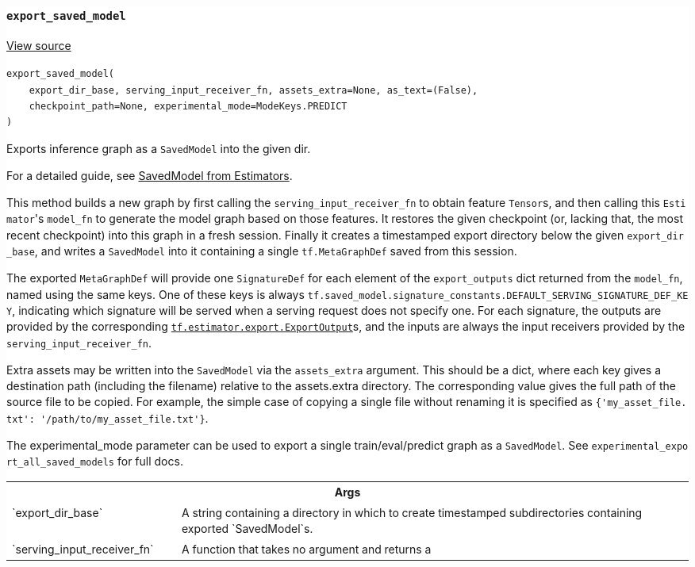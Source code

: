 

<h3 id="export_saved_model"><code>export_saved_model</code></h3>

<a target="_blank" href="https://github.com/tensorflow/estimator/tree/master/tensorflow_estimator/python/estimator/estimator.py">View source</a>

<pre class="devsite-click-to-copy prettyprint lang-py tfo-signature-link">
<code>export_saved_model(
    export_dir_base, serving_input_receiver_fn, assets_extra=None, as_text=(False),
    checkpoint_path=None, experimental_mode=ModeKeys.PREDICT
)
</code></pre>

Exports inference graph as a `SavedModel` into the given dir.

For a detailed guide, see
[SavedModel from
Estimators](https://tensorflow.org/guide/saved_model#savedmodels_from_estimators).

This method builds a new graph by first calling the
`serving_input_receiver_fn` to obtain feature `Tensor`s, and then calling
this `Estimator`'s `model_fn` to generate the model graph based on those
features. It restores the given checkpoint (or, lacking that, the most
recent checkpoint) into this graph in a fresh session.  Finally it creates
a timestamped export directory below the given `export_dir_base`, and writes
a `SavedModel` into it containing a single `tf.MetaGraphDef` saved from this
session.

The exported `MetaGraphDef` will provide one `SignatureDef` for each
element of the `export_outputs` dict returned from the `model_fn`, named
using the same keys.  One of these keys is always
`tf.saved_model.signature_constants.DEFAULT_SERVING_SIGNATURE_DEF_KEY`,
indicating which signature will be served when a serving request does not
specify one. For each signature, the outputs are provided by the
corresponding <a href="../../../../../tf/estimator/export/ExportOutput.md"><code>tf.estimator.export.ExportOutput</code></a>s, and the inputs are always
the input receivers provided by the `serving_input_receiver_fn`.

Extra assets may be written into the `SavedModel` via the `assets_extra`
argument.  This should be a dict, where each key gives a destination path
(including the filename) relative to the assets.extra directory.  The
corresponding value gives the full path of the source file to be copied.
For example, the simple case of copying a single file without renaming it
is specified as `{'my_asset_file.txt': '/path/to/my_asset_file.txt'}`.

The experimental_mode parameter can be used to export a single
train/eval/predict graph as a `SavedModel`.
See `experimental_export_all_saved_models` for full docs.


 <table class="responsive fixed orange">
<colgroup><col width="214px"><col></colgroup>
<tr><th colspan="2">Args</th></tr>

<tr>
<td>
`export_dir_base`
</td>
<td>
A string containing a directory in which to create
timestamped subdirectories containing exported `SavedModel`s.
</td>
</tr><tr>
<td>
`serving_input_receiver_fn`
</td>
<td>
A function that takes no argument and returns a